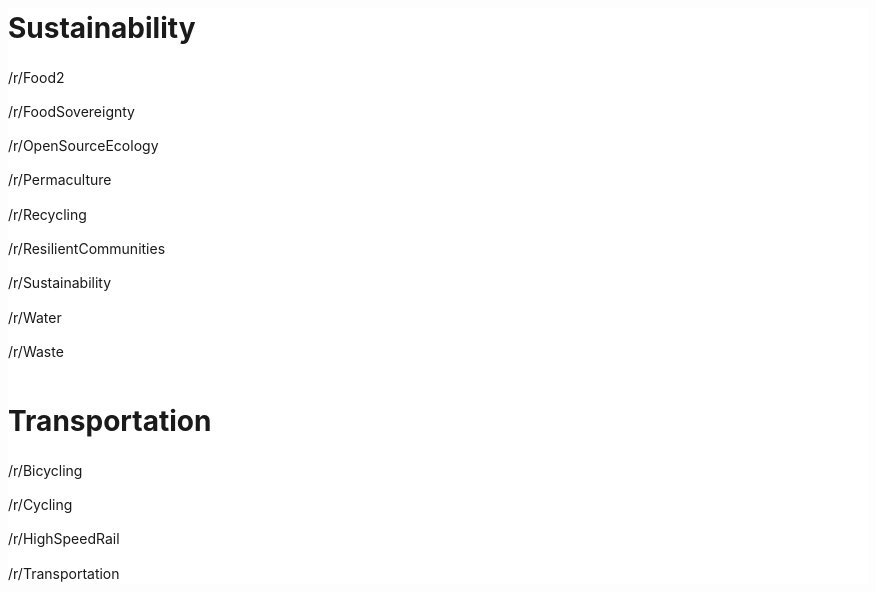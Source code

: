 # Sustainability

/r/Food2

/r/FoodSovereignty

/r/OpenSourceEcology

/r/Permaculture

/r/Recycling

/r/ResilientCommunities

/r/Sustainability

/r/Water

/r/Waste

# Transportation

/r/Bicycling

/r/Cycling

/r/HighSpeedRail

/r/Transportation
